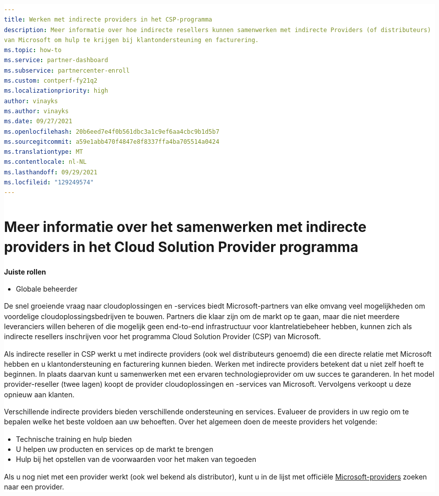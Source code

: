 ```yaml
---
title: Werken met indirecte providers in het CSP-programma
description: Meer informatie over hoe indirecte resellers kunnen samenwerken met indirecte Providers (of distributeurs) van Microsoft om hulp te krijgen bij klantondersteuning en facturering.
ms.topic: how-to
ms.service: partner-dashboard
ms.subservice: partnercenter-enroll
ms.custom: contperf-fy21q2
ms.localizationpriority: high
author: vinayks
ms.author: vinayks
ms.date: 09/27/2021
ms.openlocfilehash: 20b6eed7e4f0b561dbc3a1c9ef6aa4cbc9b1d5b7
ms.sourcegitcommit: a59e1abb470f4847e8f8337ffa4ba705514a0424
ms.translationtype: MT
ms.contentlocale: nl-NL
ms.lasthandoff: 09/29/2021
ms.locfileid: "129249574"
---
```

# <a name="learn-how-to-partner-with-indirect-providers-in-the-cloud-solution-provider-program"></a>Meer informatie over het samenwerken met indirecte providers in het Cloud Solution Provider programma

**Juiste rollen**

- Globale beheerder

De snel groeiende vraag naar cloudoplossingen en -services biedt Microsoft-partners van elke omvang veel mogelijkheden om voordelige cloudoplossingsbedrijven te bouwen. Partners die klaar zijn om de markt op te gaan, maar die niet meerdere leveranciers willen beheren of die mogelijk geen end-to-end infrastructuur voor klantrelatiebeheer hebben, kunnen zich als indirecte resellers inschrijven voor het programma Cloud Solution Provider (CSP) van Microsoft.

Als indirecte reseller in CSP werkt u met indirecte providers (ook wel distributeurs genoemd) die een directe relatie met Microsoft hebben en u klantondersteuning en facturering kunnen bieden. Werken met indirecte providers betekent dat u niet zelf hoeft te beginnen. In plaats daarvan kunt u samenwerken met een ervaren technologieprovider om uw succes te garanderen. In het model provider-reseller (twee lagen) koopt de provider cloudoplossingen en -services van Microsoft. Vervolgens verkoopt u deze opnieuw aan klanten.

Verschillende indirecte providers bieden verschillende ondersteuning en services. Evalueer de providers in uw regio om te bepalen welke het beste voldoen aan uw behoeften. Over het algemeen doen de meeste providers het volgende:

- Technische training en hulp bieden
- U helpen uw producten en services op de markt te brengen
- Hulp bij het opstellen van de voorwaarden voor het maken van tegoeden

Als u nog niet met een provider werkt (ook wel bekend als distributor), kunt u in de lijst met officiële [Microsoft-providers](https://partnercenter.microsoft.com/partner/find-a-provider) zoeken naar een provider.
